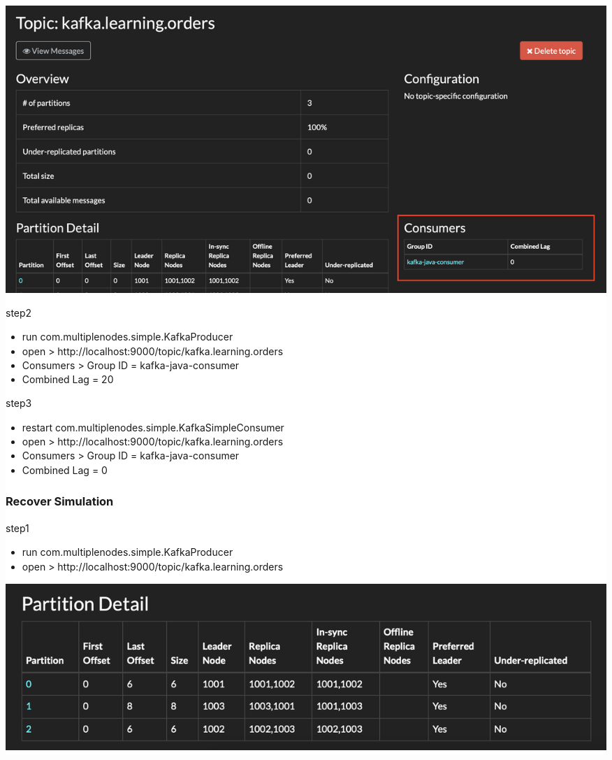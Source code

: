 ![GitHub Logo](/images/groupid.png)

step2
- run com.multiplenodes.simple.KafkaProducer
- open > http://localhost:9000/topic/kafka.learning.orders
- Consumers > Group ID = kafka-java-consumer
- Combined Lag = 20

step3
- restart com.multiplenodes.simple.KafkaSimpleConsumer
- open > http://localhost:9000/topic/kafka.learning.orders
- Consumers > Group ID = kafka-java-consumer
- Combined Lag = 0

### Recover Simulation
step1
- run com.multiplenodes.simple.KafkaProducer
- open > http://localhost:9000/topic/kafka.learning.orders

![GitHub Logo](/images/recover1.png)
